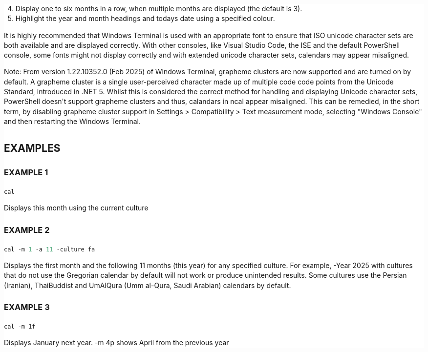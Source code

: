 4. Display one to six months in a row, when multiple months are displayed (the default is 3).
5. Highlight the year and month headings and todays date using a specified colour.

It is highly recommended that Windows Terminal is used with an appropriate font to ensure that ISO unicode
character sets are both available and are displayed correctly. With other consoles, like Visual Studio Code,
the ISE and the default PowerShell console, some fonts might not display correctly and with extended unicode
character sets, calendars may appear misaligned.

Note: From version 1.22.10352.0 (Feb 2025) of Windows Terminal, grapheme clusters are now supported and are turned
on by default. A grapheme cluster is a single user-perceived character made up of multiple code code points from
the Unicode Standard, introduced in .NET 5. Whilst this is considered the correct method for handling and
displaying Unicode character sets, PowerShell doesn't support grapheme clusters and thus, calandars in ncal appear
misaligned. This can be remedied, in the short term, by disabling grapheme cluster support in Settings \>
Compatibility \> Text measurement mode, selecting "Windows Console" and then restarting the Windows Terminal.

## EXAMPLES

### EXAMPLE 1

```PowerShell
cal
```

Displays this month using the current culture

### EXAMPLE 2

```PowerShell
cal -m 1 -a 11 -culture fa
```

Displays the first month and the following 11 months (this year) for any specified culture. For example, -Year 2025
with cultures that do not use the Gregorian calendar by default will not work or produce unintended results.
Some cultures use the Persian (Iranian), ThaiBuddist and UmAlQura (Umm al-Qura, Saudi Arabian) calendars by default.

### EXAMPLE 3

```PowerShell
cal -m 1f
```

Displays January next year.
-m 4p shows April from the previous year
